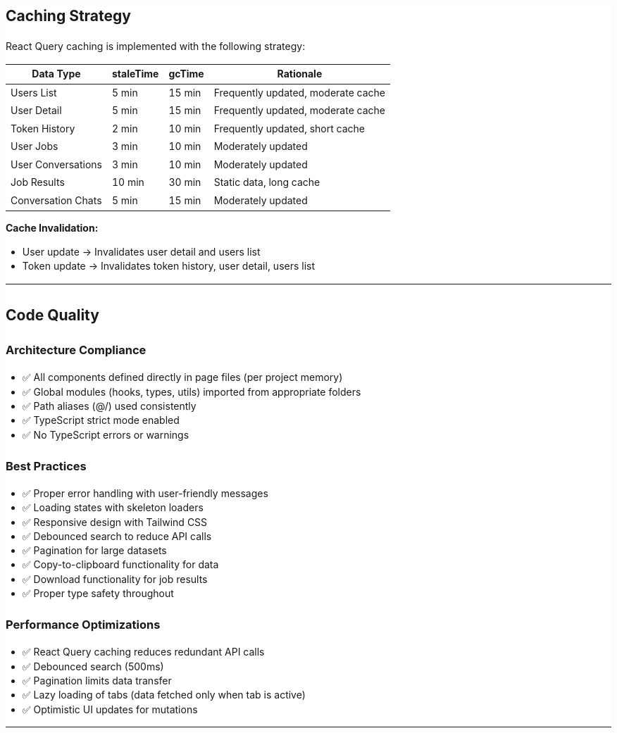 ## Caching Strategy

React Query caching is implemented with the following strategy:

| Data Type | staleTime | gcTime | Rationale |
|-----------|-----------|--------|-----------|
| Users List | 5 min | 15 min | Frequently updated, moderate cache |
| User Detail | 5 min | 15 min | Frequently updated, moderate cache |
| Token History | 2 min | 10 min | Frequently updated, short cache |
| User Jobs | 3 min | 10 min | Moderately updated |
| User Conversations | 3 min | 10 min | Moderately updated |
| Job Results | 10 min | 30 min | Static data, long cache |
| Conversation Chats | 5 min | 15 min | Moderately updated |

**Cache Invalidation:**
- User update → Invalidates user detail and users list
- Token update → Invalidates token history, user detail, users list

---

## Code Quality

### Architecture Compliance
- ✅ All components defined directly in page files (per project memory)
- ✅ Global modules (hooks, types, utils) imported from appropriate folders
- ✅ Path aliases (@/) used consistently
- ✅ TypeScript strict mode enabled
- ✅ No TypeScript errors or warnings

### Best Practices
- ✅ Proper error handling with user-friendly messages
- ✅ Loading states with skeleton loaders
- ✅ Responsive design with Tailwind CSS
- ✅ Debounced search to reduce API calls
- ✅ Pagination for large datasets
- ✅ Copy-to-clipboard functionality for data
- ✅ Download functionality for job results
- ✅ Proper type safety throughout

### Performance Optimizations
- ✅ React Query caching reduces redundant API calls
- ✅ Debounced search (500ms)
- ✅ Pagination limits data transfer
- ✅ Lazy loading of tabs (data fetched only when tab is active)
- ✅ Optimistic UI updates for mutations

---